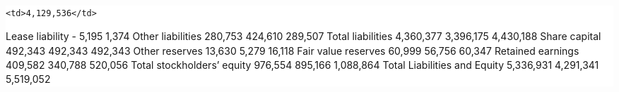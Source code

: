     <td>4,129,536</td>
  </tr>
  <tr>
    <td>Lease liability</td>
    <td>-</td>
    <td>5,195</td>
    <td>1,374</td>
  </tr>
  <tr>
    <td>Other liabilities</td>
    <td>280,753</td>
    <td>424,610</td>
    <td>289,507</td>
  </tr>
  <tr>
    <th>Total liabilities</th>
    <th>4,360,377</th>
    <th>3,396,175</th>
    <th>4,430,188</th>
  </tr>
  <tr>
    <th>Share capital</th>
    <td>492,343</td>
    <td>492,343</td>
    <td>492,343</td>
  </tr>
  <tr>
    <td>Other reserves</td>
    <td>13,630</td>
    <td>5,279</td>
    <td>16,118</td>
  </tr>
  <tr>
    <td>Fair value reserves</td>
    <td>60,999</td>
    <td>56,756</td>
    <td>60,347</td>
  </tr>
  <tr>
    <td>Retained earnings</td>
    <td>409,582</td>
    <td>340,788</td>
    <td>520,056</td>
  </tr>
  <tr>
    <th>Total stockholders’ equity</th>
    <th>976,554</th>
    <th>895,166</th>
    <th>1,088,864</th>
  </tr>
  <tr>
    <th>Total Liabilities and Equity</th>
    <th>5,336,931</th>
    <th>4,291,341</th>
    <th>5,519,052</th>
  </tr>
</table>
